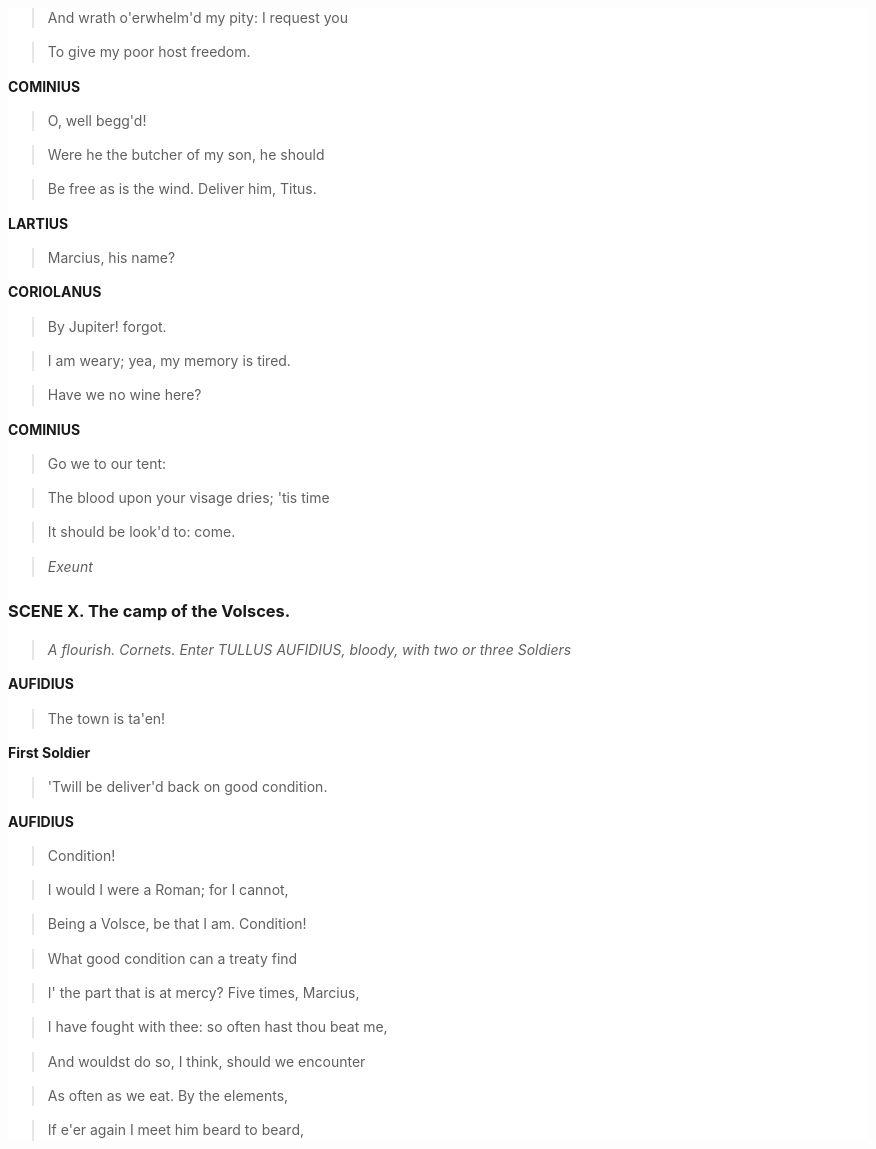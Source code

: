 > And wrath o'erwhelm'd my pity: I request you  

> To give my poor host freedom.  

**COMINIUS**

> O, well begg'd!  

> Were he the butcher of my son, he should  

> Be free as is the wind. Deliver him, Titus.  

**LARTIUS**

> Marcius, his name?  

**CORIOLANUS**

> By Jupiter! forgot.  

> I am weary; yea, my memory is tired.  

> Have we no wine here?  

**COMINIUS**

> Go we to our tent:  

> The blood upon your visage dries; 'tis time  

> It should be look'd to: come.  

> *Exeunt*

### SCENE X. The camp of the Volsces.

> *A flourish. Cornets. Enter TULLUS AUFIDIUS, bloody, with two or three Soldiers*

**AUFIDIUS**

> The town is ta'en!  

**First Soldier**

> 'Twill be deliver'd back on good condition.  

**AUFIDIUS**

> Condition!  

> I would I were a Roman; for I cannot,  

> Being a Volsce, be that I am. Condition!  

> What good condition can a treaty find  

> I' the part that is at mercy? Five times, Marcius,  

> I have fought with thee: so often hast thou beat me,  

> And wouldst do so, I think, should we encounter  

> As often as we eat. By the elements,  

> If e'er again I meet him beard to beard,  
